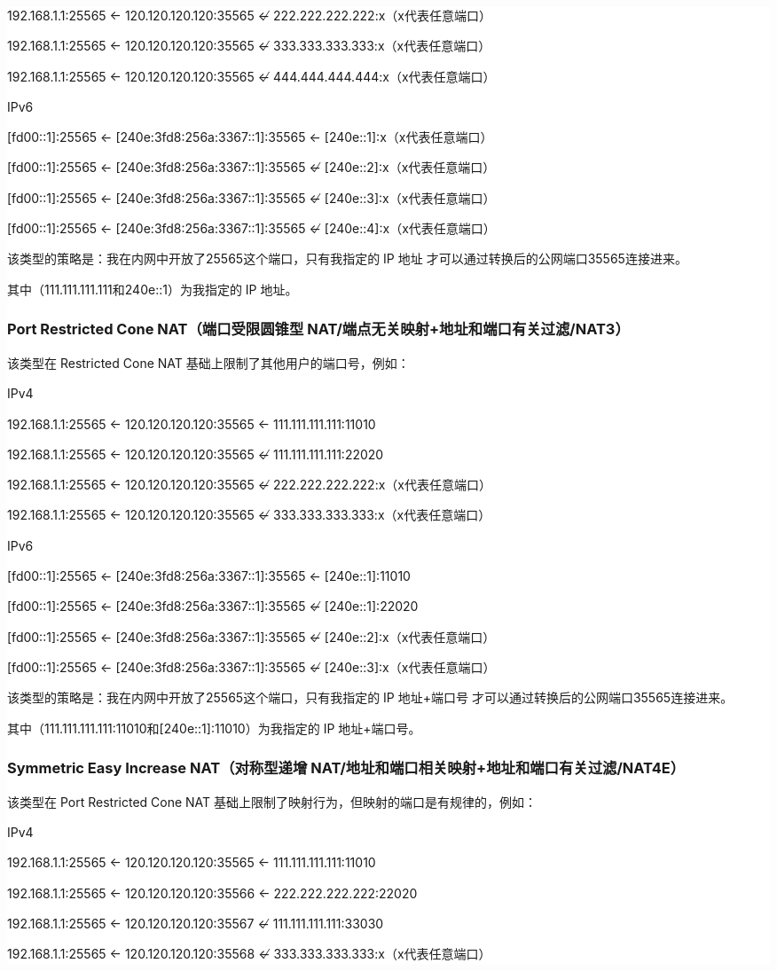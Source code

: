192.168.1.1:25565 ← 120.120.120.120:35565 ↚ 222.222.222.222:x（x代表任意端口）

192.168.1.1:25565 ← 120.120.120.120:35565 ↚ 333.333.333.333:x（x代表任意端口）

192.168.1.1:25565 ← 120.120.120.120:35565 ↚ 444.444.444.444:x（x代表任意端口）

IPv6

[fd00::1]:25565 ← [240e:3fd8:256a:3367::1]:35565 ← [240e::1]:x（x代表任意端口）

[fd00::1]:25565 ← [240e:3fd8:256a:3367::1]:35565 ↚ [240e::2]:x（x代表任意端口）

[fd00::1]:25565 ← [240e:3fd8:256a:3367::1]:35565 ↚ [240e::3]:x（x代表任意端口）

[fd00::1]:25565 ← [240e:3fd8:256a:3367::1]:35565 ↚ [240e::4]:x（x代表任意端口）

该类型的策略是：我在内网中开放了25565这个端口，只有我指定的 IP 地址 才可以通过转换后的公网端口35565连接进来。

其中（111.111.111.111和240e::1）为我指定的 IP 地址。

### Port Restricted Cone NAT（端口受限圆锥型 NAT/端点无关映射+地址和端口有关过滤/NAT3）

该类型在 Restricted Cone NAT 基础上限制了其他用户的端口号，例如：

IPv4

192.168.1.1:25565 ← 120.120.120.120:35565 ← 111.111.111.111:11010

192.168.1.1:25565 ← 120.120.120.120:35565 ↚ 111.111.111.111:22020

192.168.1.1:25565 ← 120.120.120.120:35565 ↚ 222.222.222.222:x（x代表任意端口）

192.168.1.1:25565 ← 120.120.120.120:35565 ↚ 333.333.333.333:x（x代表任意端口）

IPv6

[fd00::1]:25565 ← [240e:3fd8:256a:3367::1]:35565 ← [240e::1]:11010

[fd00::1]:25565 ← [240e:3fd8:256a:3367::1]:35565 ↚ [240e::1]:22020

[fd00::1]:25565 ← [240e:3fd8:256a:3367::1]:35565 ↚ [240e::2]:x（x代表任意端口）

[fd00::1]:25565 ← [240e:3fd8:256a:3367::1]:35565 ↚ [240e::3]:x（x代表任意端口）

该类型的策略是：我在内网中开放了25565这个端口，只有我指定的 IP 地址+端口号 才可以通过转换后的公网端口35565连接进来。

其中（111.111.111.111:11010和[240e::1]:11010）为我指定的 IP 地址+端口号。

### Symmetric Easy Increase NAT（对称型递增 NAT/地址和端口相关映射+地址和端口有关过滤/NAT4E）

该类型在 Port Restricted Cone NAT 基础上限制了映射行为，但映射的端口是有规律的，例如：

IPv4

192.168.1.1:25565 ← 120.120.120.120:35565 ← 111.111.111.111:11010

192.168.1.1:25565 ← 120.120.120.120:35566 ← 222.222.222.222:22020

192.168.1.1:25565 ← 120.120.120.120:35567 ↚ 111.111.111.111:33030

192.168.1.1:25565 ← 120.120.120.120:35568 ↚ 333.333.333.333:x（x代表任意端口）
